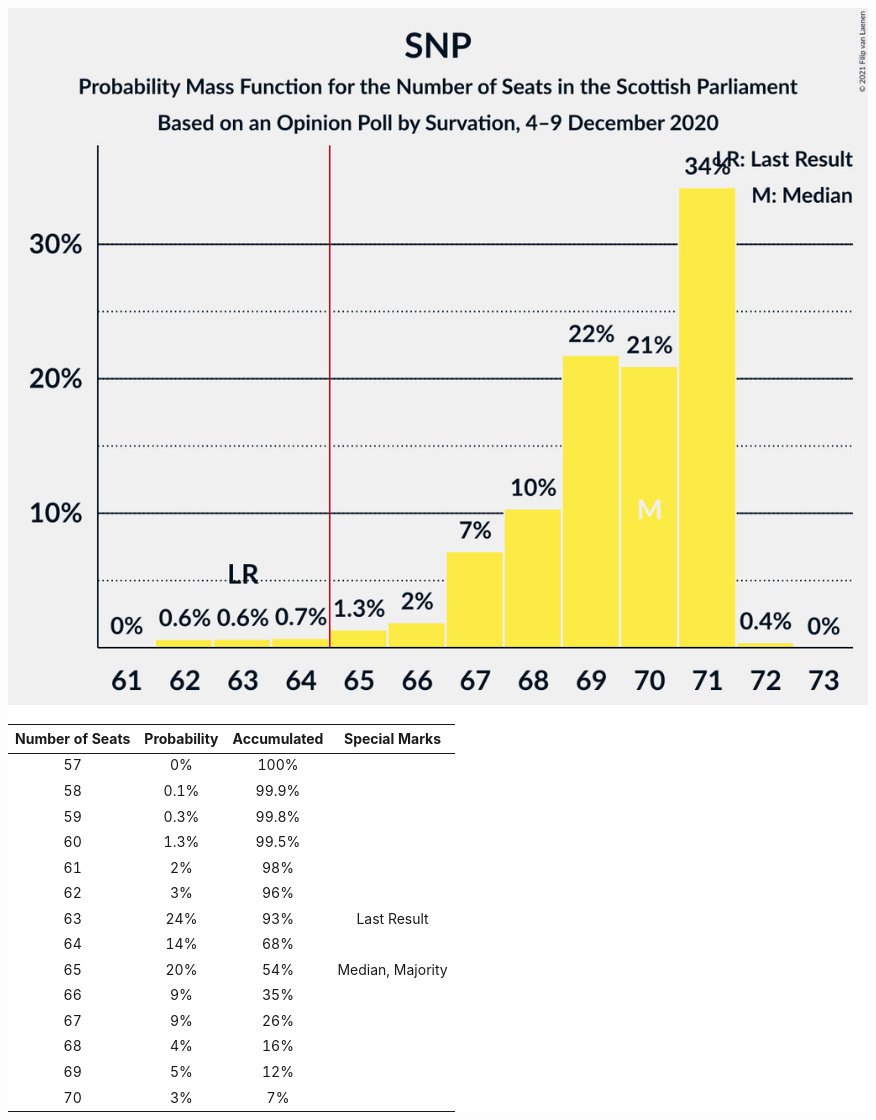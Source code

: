 ![Graph with seats probability mass function not yet produced](2020-12-09-Survation-coalitions-seats-pmf-snp.png "Seats Probability Mass Function")

| Number of Seats | Probability | Accumulated | Special Marks |
|:---------------:|:-----------:|:-----------:|:-------------:|
| 57 | 0% | 100% |  |
| 58 | 0.1% | 99.9% |  |
| 59 | 0.3% | 99.8% |  |
| 60 | 1.3% | 99.5% |  |
| 61 | 2% | 98% |  |
| 62 | 3% | 96% |  |
| 63 | 24% | 93% | Last Result |
| 64 | 14% | 68% |  |
| 65 | 20% | 54% | Median, Majority |
| 66 | 9% | 35% |  |
| 67 | 9% | 26% |  |
| 68 | 4% | 16% |  |
| 69 | 5% | 12% |  |
| 70 | 3% | 7% |  |